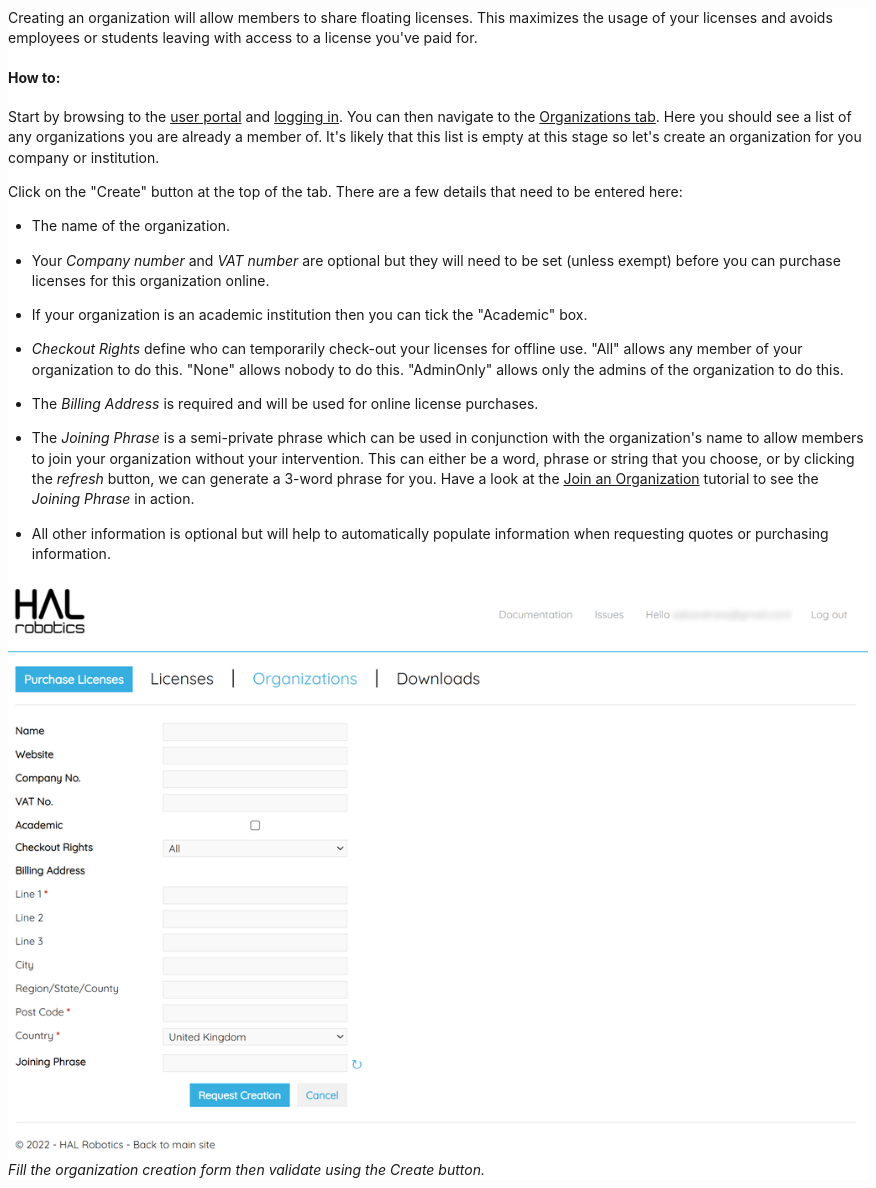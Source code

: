 Creating an organization will allow members to share floating licenses. This maximizes the usage of your licenses and avoids employees or students leaving with access to a license you've paid for.

#### How to:

Start by browsing to the [user portal](https://user.hal-robotics.com/) and [logging in](https://user.hal-robotics.com/Account/Login). You can then navigate to the [Organizations tab](https://user.hal-robotics.com?PageName=Organizations). Here you should see a list of any organizations you are already a member of. It's likely that this list is empty at this stage so let's create an organization for you company or institution.

Click on the "Create" button at the top of the tab. There are a few details that need to be entered here:
* The name of the organization.

* Your _Company number_ and _VAT number_ are optional but they will need to be set (unless exempt) before you can purchase licenses for this organization online.

* If your organization is an academic institution then you can tick the "Academic" box.

* _Checkout Rights_ define who can temporarily check-out your licenses for offline use. "All" allows any member of your organization to do this. "None" allows nobody to do this. "AdminOnly" allows only the admins of the organization to do this.

* The _Billing Address_ is required and will be used for online license purchases.

* The _Joining Phrase_ is a semi-private phrase which can be used in conjunction with the organization's name to allow members to join your organization without your intervention. This can either be a word, phrase or string that you choose, or by clicking the _refresh_ button, we can generate a 3-word phrase for you. Have a look at the [Join an Organization](#03-join-an-organization) tutorial to see the _Joining Phrase_ in action. 

* All other information is optional but will help to automatically populate information when requesting quotes or purchasing information.

[<img align="left" src="../../assets/images/Overview/02CreateOrganization.PNG">](../../assets/images/Overview/02CreateOrganization.PNG)
<em>Fill the organization creation form then validate using the Create button.</em>
